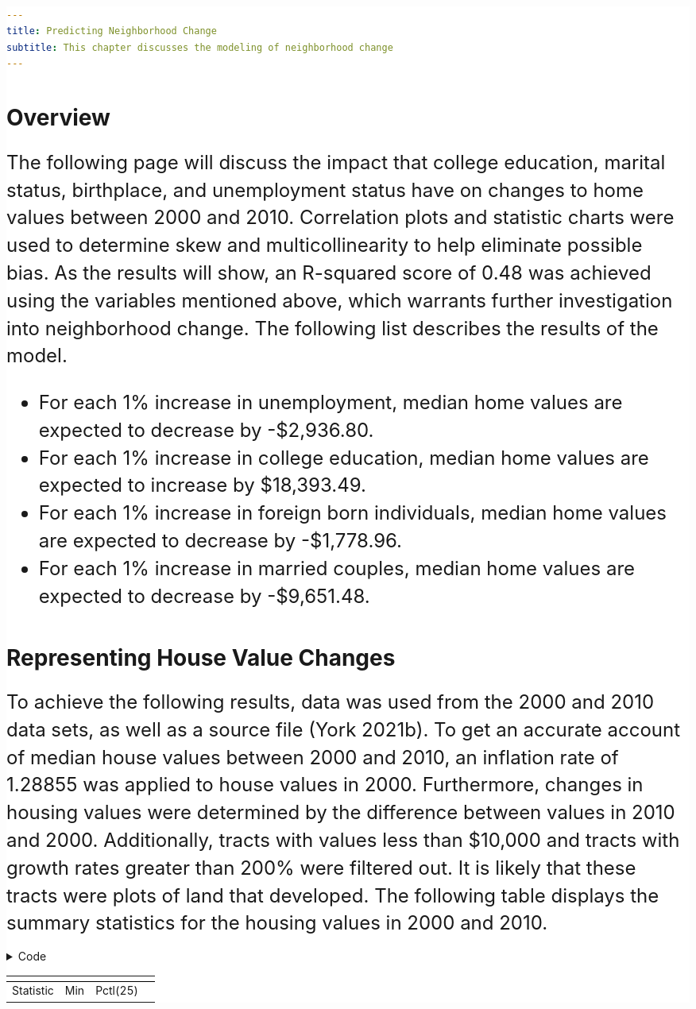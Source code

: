 ```yaml
---
title: Predicting Neighborhood Change
subtitle: This chapter discusses the modeling of neighborhood change
---
```


Overview
========

<font size = "5"> The following page will discuss the impact that
college education, marital status, birthplace, and unemployment status
have on changes to home values between 2000 and 2010. Correlation plots
and statistic charts were used to determine skew and multicollinearity
to help eliminate possible bias. As the results will show, an R-squared
score of 0.48 was achieved using the variables mentioned above, which
warrants further investigation into neighborhood change. The following
list describes the results of the model.

<ul>

 <li>For each 1% increase in unemployment, median home values are
    expected to decrease by -$2,936.80.</li>

 <li>For each 1% increase in college education, median home values are
    expected to increase by $18,393.49.</li>

 <li>For each 1% increase in foreign born individuals, median home values
    are expected to decrease by -$1,778.96.</li>

 <li>For each 1% increase in married couples, median home values are
    expected to decrease by -$9,651.48.</li>

</ul>

</font>

Representing House Value Changes
================================

<font size = "5"> To achieve the following results, data was used from
the 2000 and 2010 data sets, as well as a source file (York 2021b). To
get an accurate account of median house values between 2000 and 2010, an
inflation rate of 1.28855 was applied to house values in 2000.
Furthermore, changes in housing values were determined by the difference
between values in 2010 and 2000. Additionally, tracts with values less
than $10,000 and tracts with growth rates greater than 200% were
filtered out. It is likely that these tracts were plots of land that
developed. The following table displays the summary statistics for the
housing values in 2000 and 2010. </font>

<p style="color:blue"><details><summary>Code</summary></details>

<table style="text-align:center">
<tr>
<td colspan="7" style="border-bottom: 1px solid black">
</td>
</tr>
<tr>
<td style="text-align:left">
Statistic
</td>
<td>
Min
</td>
<td>
Pctl(25)
</td>
<td>
